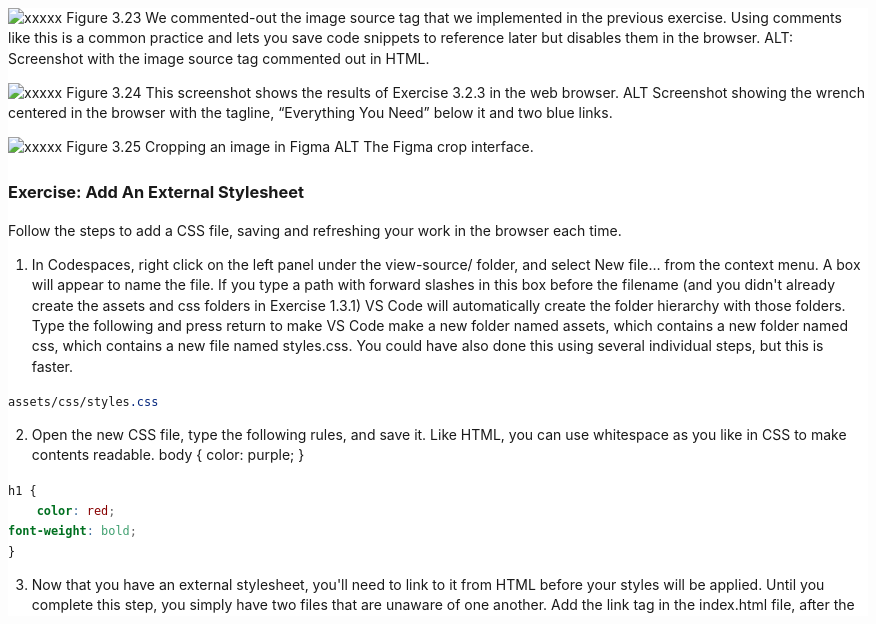 

![xxxxx](images/03/03-23-img-commented.png)
Figure 3.23 We commented-out the image source tag that we implemented in the previous exercise. Using comments like this is a common practice and lets you save code snippets to reference later but disables them in the browser.
ALT: Screenshot with the image source tag commented out in HTML.


![xxxxx](images/03/03-24-everythingYouNeed.png)
Figure 3.24 This screenshot shows the results of Exercise 3.2.3 in the web browser.
ALT Screenshot showing the wrench centered in the browser with the tagline, “Everything You Need” below it and two blue links. 


![xxxxx](images/03/03-25-figma-crop-image.png)
Figure 3.25 Cropping an image in Figma 
ALT The Figma crop interface.







### Exercise: Add An External Stylesheet

Follow the steps to add a CSS file, saving and refreshing your work in the browser each time.

1. In Codespaces, right click on the left panel under the view-source/ folder, and select New file… from the context menu. A box will appear to name the file. If you type a path with forward slashes in this box before the filename (and you didn't already create the assets and css folders in Exercise 1.3.1) VS Code will automatically create the folder hierarchy with those folders. Type the following and press return to make VS Code make a new folder named assets, which contains a new folder named css, which contains a new file named styles.css. You could have also done this using several individual steps, but this is faster. 

```css
assets/css/styles.css
```

2. Open the new CSS file, type the following rules, and save it. Like HTML, you can use whitespace as you like in CSS to make contents readable.
body { color: purple; }

```css
h1 {
	color: red;
font-weight: bold;
}
```

3. Now that you have an external stylesheet, you'll need to link to it from HTML before your styles will be applied. Until you complete this step, you simply have two files that are unaware of one another. Add the link tag in the index.html file, after the <title> element, but before the closing </head> of the document. If you’re writing in VS Code, the tag is:

```css
<link rel="stylesheet" href="assets/css/styles.css">
```
